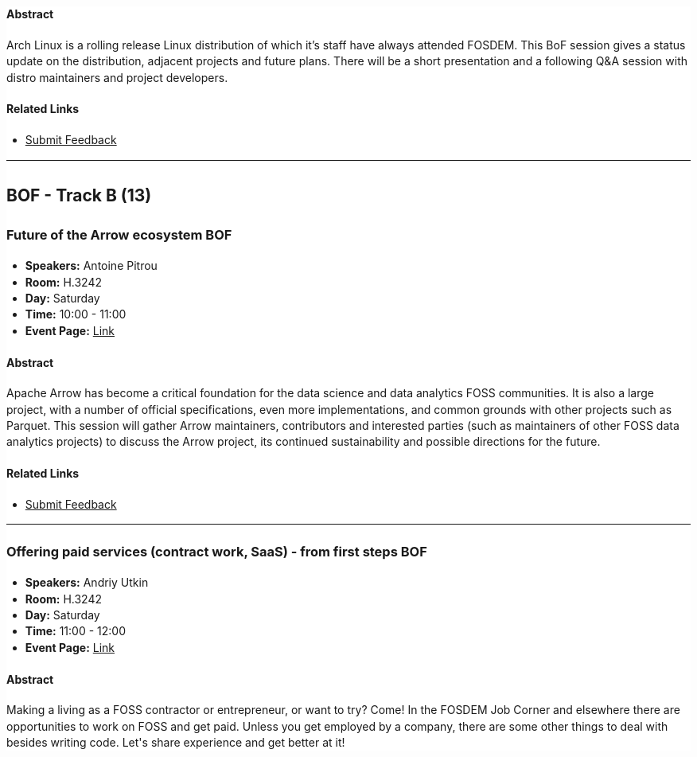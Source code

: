 #### Abstract

Arch Linux is a rolling release Linux distribution of which it’s staff have always attended FOSDEM. This BoF session gives a status update on the distribution, adjacent projects and future plans.
There will be a short presentation and a following Q&A session with distro maintainers and project developers.

#### Related Links

- [Submit Feedback](https://pretalx.fosdem.org/fosdem-2025/talk/9KWAES/feedback/)

---

## BOF - Track B (13)

### Future of the Arrow ecosystem BOF

- **Speakers:** Antoine Pitrou
- **Room:** H.3242
- **Day:** Saturday
- **Time:** 10:00 - 11:00
- **Event Page:** [Link](https://fosdem.org/2025/schedule/event/fosdem-2025-5096-future-of-the-arrow-ecosystem-bof/)

#### Abstract

Apache Arrow has become a critical foundation for the data science and data analytics FOSS communities. It is also a large project, with a number of official specifications, even more implementations, and common grounds with other projects such as Parquet.
This session will gather Arrow maintainers, contributors and interested parties (such as maintainers of other FOSS data analytics projects) to discuss the Arrow project, its continued sustainability and possible directions for the future.

#### Related Links

- [Submit Feedback](https://pretalx.fosdem.org/fosdem-2025/talk/YCY3KX/feedback/)

---

### Offering paid services (contract work, SaaS) - from first steps BOF

- **Speakers:** Andriy Utkin
- **Room:** H.3242
- **Day:** Saturday
- **Time:** 11:00 - 12:00
- **Event Page:** [Link](https://fosdem.org/2025/schedule/event/fosdem-2025-6615-offering-paid-services-contract-work-saas-from-first-steps-bof/)

#### Abstract

Making a living as a FOSS contractor or entrepreneur, or want to try? Come!
In the FOSDEM Job Corner and elsewhere there are opportunities to work on FOSS and get paid.
Unless you get employed by a company, there are some other things to deal with besides writing code. Let's share experience and get better at it!
